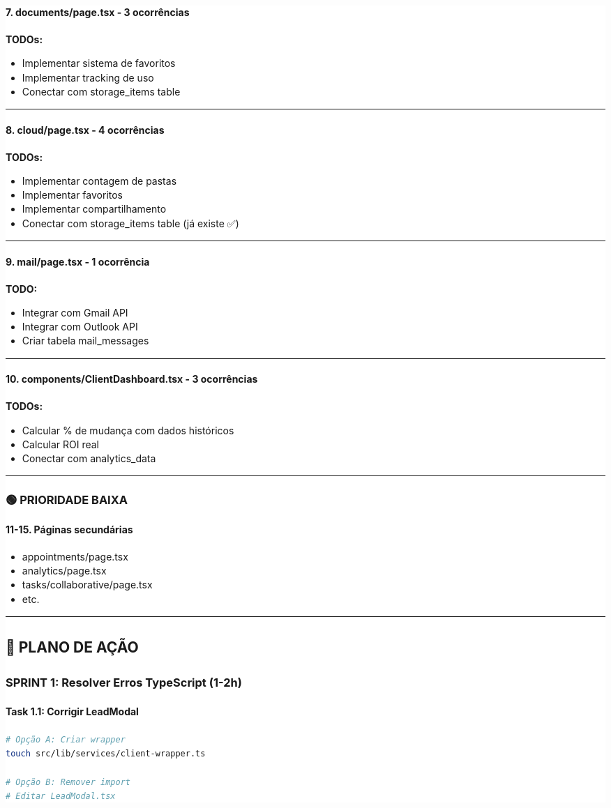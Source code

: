 #### 7. **documents/page.tsx** - 3 ocorrências
**TODOs:**
- Implementar sistema de favoritos
- Implementar tracking de uso
- Conectar com storage_items table

---

#### 8. **cloud/page.tsx** - 4 ocorrências
**TODOs:**
- Implementar contagem de pastas
- Implementar favoritos
- Implementar compartilhamento
- Conectar com storage_items table (já existe ✅)

---

#### 9. **mail/page.tsx** - 1 ocorrência
**TODO:**
- Integrar com Gmail API
- Integrar com Outlook API
- Criar tabela mail_messages

---

#### 10. **components/ClientDashboard.tsx** - 3 ocorrências
**TODOs:**
- Calcular % de mudança com dados históricos
- Calcular ROI real
- Conectar com analytics_data

---

### 🟢 PRIORIDADE BAIXA

#### 11-15. Páginas secundárias
- appointments/page.tsx
- analytics/page.tsx
- tasks/collaborative/page.tsx
- etc.

---

## 🎯 PLANO DE AÇÃO

### SPRINT 1: Resolver Erros TypeScript (1-2h)

#### Task 1.1: Corrigir LeadModal
```bash
# Opção A: Criar wrapper
touch src/lib/services/client-wrapper.ts

# Opção B: Remover import
# Editar LeadModal.tsx
```
